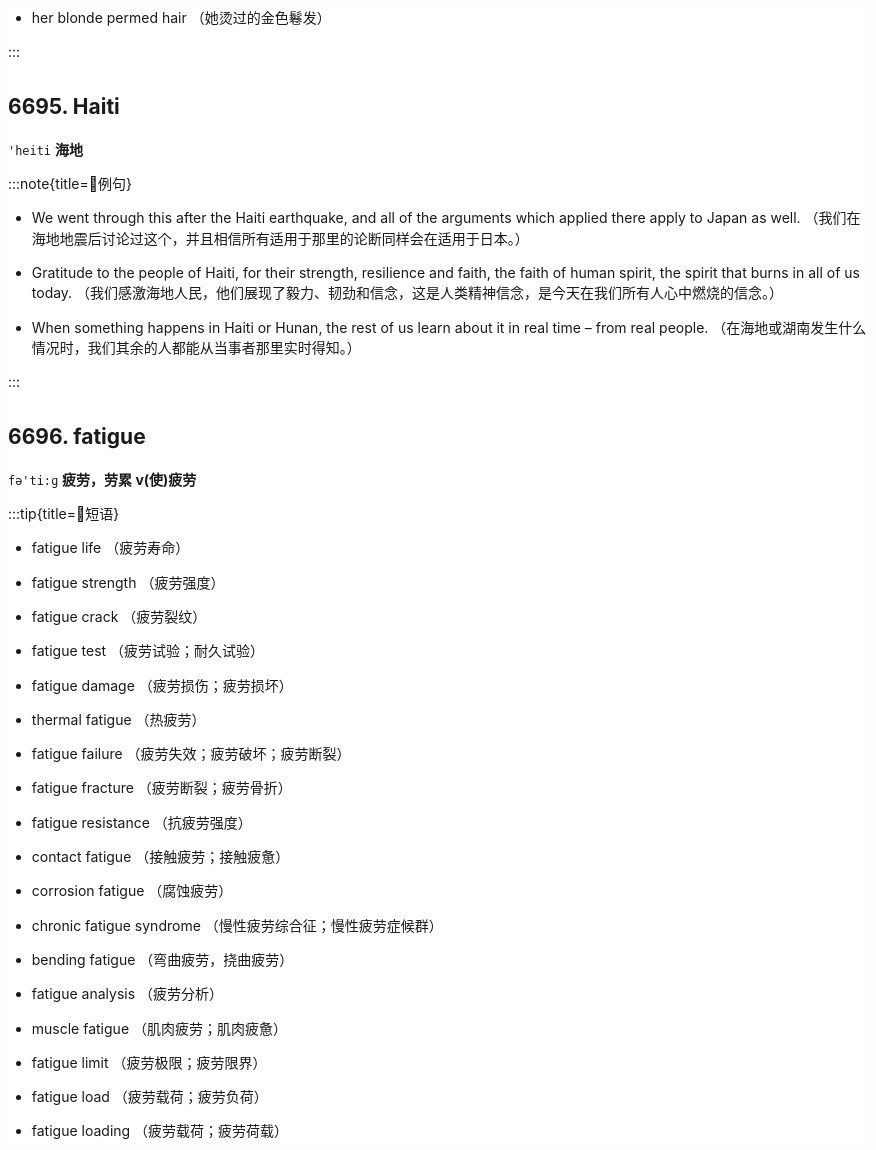 - her blonde permed hair （她烫过的金色鬈发）

:::

## 6695. Haiti

`'heiti`  **海地**

:::note{title=🎤例句}

- We went through this after the Haiti earthquake, and all of the arguments which applied there apply to Japan as well. （我们在海地地震后讨论过这个，并且相信所有适用于那里的论断同样会在适用于日本。）

- Gratitude to the people of Haiti, for their strength, resilience and faith, the faith of human spirit, the spirit that burns in all of us today. （我们感激海地人民，他们展现了毅力、韧劲和信念，这是人类精神信念，是今天在我们所有人心中燃烧的信念。）

- When something happens in Haiti or Hunan, the rest of us learn about it in real time – from real people. （在海地或湖南发生什么情况时，我们其余的人都能从当事者那里实时得知。）

:::

## 6696. fatigue

`fə'ti:ɡ`  **疲劳，劳累 v(使)疲劳**

:::tip{title=🤩短语}

- fatigue life （疲劳寿命）

- fatigue strength （疲劳强度）

- fatigue crack （疲劳裂纹）

- fatigue test （疲劳试验；耐久试验）

- fatigue damage （疲劳损伤；疲劳损坏）

- thermal fatigue （热疲劳）

- fatigue failure （疲劳失效；疲劳破坏；疲劳断裂）

- fatigue fracture （疲劳断裂；疲劳骨折）

- fatigue resistance （抗疲劳强度）

- contact fatigue （接触疲劳；接触疲惫）

- corrosion fatigue （腐蚀疲劳）

- chronic fatigue syndrome （慢性疲劳综合征；慢性疲劳症候群）

- bending fatigue （弯曲疲劳，挠曲疲劳）

- fatigue analysis （疲劳分析）

- muscle fatigue （肌肉疲劳；肌肉疲惫）

- fatigue limit （疲劳极限；疲劳限界）

- fatigue load （疲劳载荷；疲劳负荷）

- fatigue loading （疲劳载荷；疲劳荷载）
